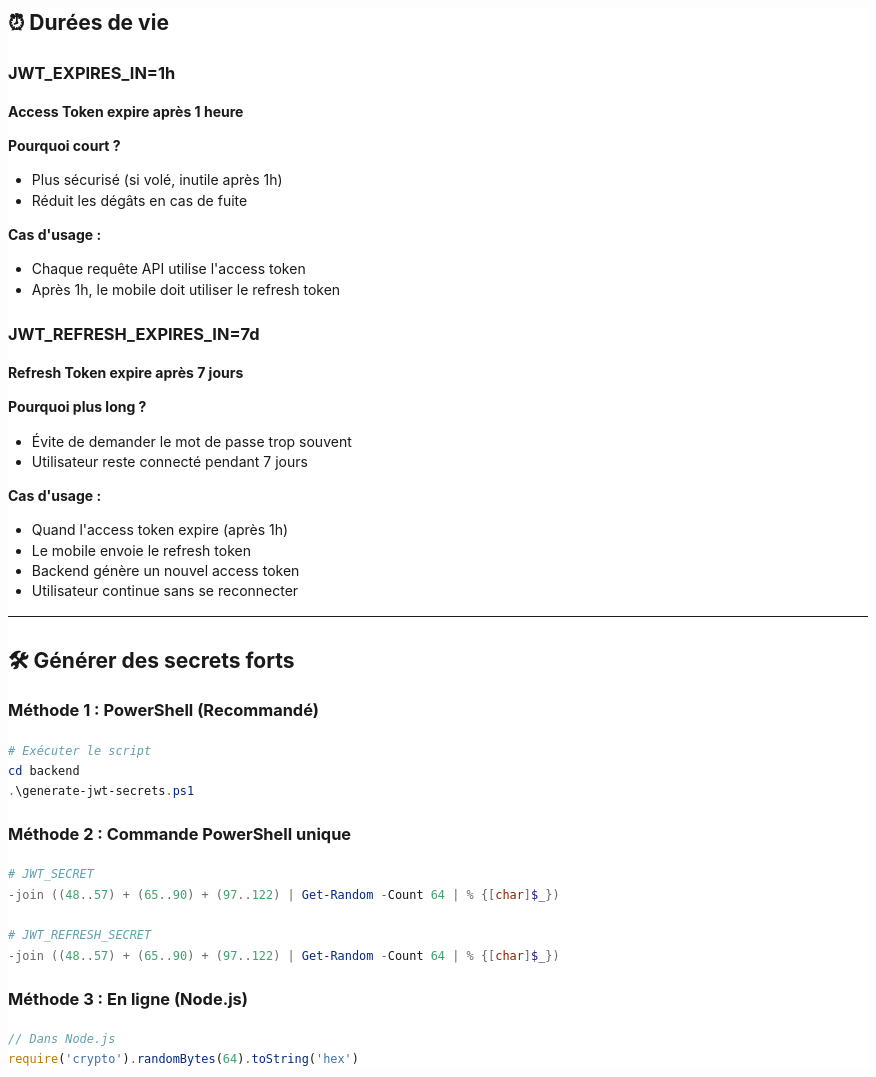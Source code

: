 ## ⏰ Durées de vie

### JWT_EXPIRES_IN=1h

**Access Token expire après 1 heure**

**Pourquoi court ?**
- Plus sécurisé (si volé, inutile après 1h)
- Réduit les dégâts en cas de fuite

**Cas d'usage :**
- Chaque requête API utilise l'access token
- Après 1h, le mobile doit utiliser le refresh token

### JWT_REFRESH_EXPIRES_IN=7d

**Refresh Token expire après 7 jours**

**Pourquoi plus long ?**
- Évite de demander le mot de passe trop souvent
- Utilisateur reste connecté pendant 7 jours

**Cas d'usage :**
- Quand l'access token expire (après 1h)
- Le mobile envoie le refresh token
- Backend génère un nouvel access token
- Utilisateur continue sans se reconnecter

---

## 🛠️ Générer des secrets forts

### Méthode 1 : PowerShell (Recommandé)

```powershell
# Exécuter le script
cd backend
.\generate-jwt-secrets.ps1
```

### Méthode 2 : Commande PowerShell unique

```powershell
# JWT_SECRET
-join ((48..57) + (65..90) + (97..122) | Get-Random -Count 64 | % {[char]$_})

# JWT_REFRESH_SECRET  
-join ((48..57) + (65..90) + (97..122) | Get-Random -Count 64 | % {[char]$_})
```

### Méthode 3 : En ligne (Node.js)

```javascript
// Dans Node.js
require('crypto').randomBytes(64).toString('hex')
```
